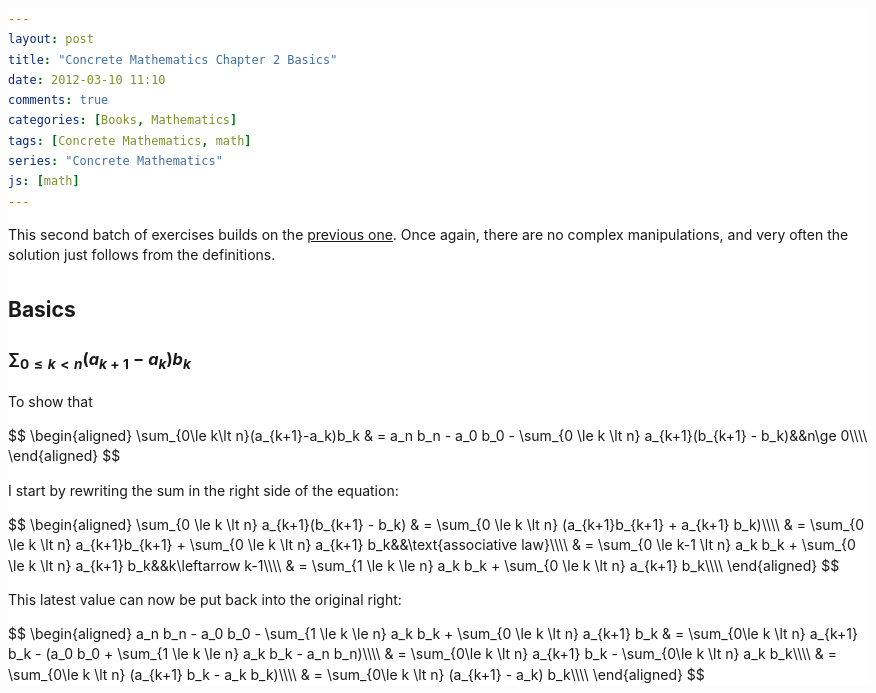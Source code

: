 ```yaml
---
layout: post
title: "Concrete Mathematics Chapter 2 Basics"
date: 2012-03-10 11:10
comments: true
categories: [Books, Mathematics]
tags: [Concrete Mathematics, math]
series: "Concrete Mathematics"
js: [math]
---
```

This second batch of exercises builds on the
[previous one](/blog/2012/02/28/concrete-mathematics-chapter-2-warmups/). Once
again, there are no complex manipulations, and very often the solution
just follows from the definitions.



## Basics

### $\sum_{0\le k\lt n}(a_{k+1}-a_k)b_k$

To show that

<div markdown="0">
$$
\begin{aligned}
\sum_{0\le k\lt n}(a_{k+1}-a_k)b_k &amp; = a_n b_n - a_0 b_0 - \sum_{0 \le k \lt n} a_{k+1}(b_{k+1} - b_k)&amp;&amp;n\ge 0\\\\
\end{aligned}
$$
</div>

I start by rewriting the sum in the right side of the equation:

<div markdown="0">
$$
\begin{aligned}
\sum_{0 \le k \lt n} a_{k+1}(b_{k+1} - b_k) &amp; = \sum_{0 \le k \lt n} (a_{k+1}b_{k+1} +  a_{k+1} b_k)\\\\
&amp; = \sum_{0 \le k \lt n} a_{k+1}b_{k+1} +  \sum_{0 \le k \lt n} a_{k+1} b_k&amp;&amp;\text{associative law}\\\\
&amp; = \sum_{0 \le k-1 \lt n} a_k b_k +  \sum_{0 \le k \lt n} a_{k+1} b_k&amp;&amp;k\leftarrow k-1\\\\
&amp; = \sum_{1 \le k \le n} a_k b_k +  \sum_{0 \le k \lt n} a_{k+1} b_k\\\\
\end{aligned}
$$
</div>

This latest value can now be put back into the original right:

<div markdown="0">
$$
\begin{aligned}
a_n b_n - a_0 b_0 - \sum_{1 \le k \le n} a_k b_k +  \sum_{0 \le k \lt n} a_{k+1} b_k &amp; = \sum_{0\le k \lt n} a_{k+1} b_k - (a_0 b_0 + \sum_{1 \le k \le n} a_k b_k - a_n b_n)\\\\
&amp; = \sum_{0\le k \lt n} a_{k+1} b_k - \sum_{0\le k \lt n} a_k b_k\\\\
&amp; = \sum_{0\le k \lt n} (a_{k+1} b_k - a_k b_k)\\\\
&amp; = \sum_{0\le k \lt n} (a_{k+1} - a_k) b_k\\\\
\end{aligned}
$$
</div>
